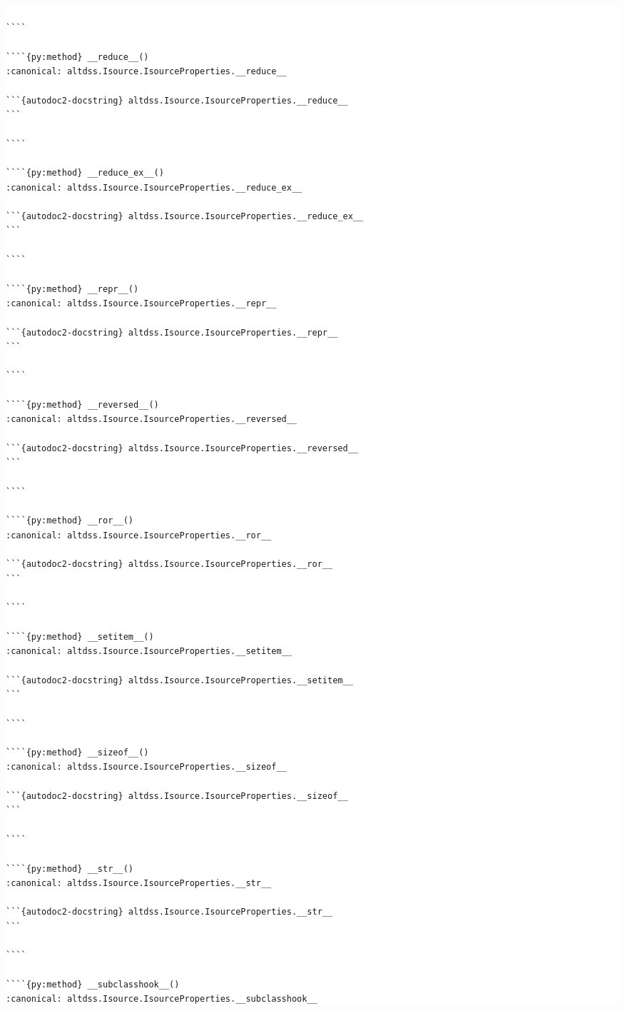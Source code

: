 `````{py:class} IsourceProperties()

````

````{py:method} __reduce__()
:canonical: altdss.Isource.IsourceProperties.__reduce__

```{autodoc2-docstring} altdss.Isource.IsourceProperties.__reduce__
```

````

````{py:method} __reduce_ex__()
:canonical: altdss.Isource.IsourceProperties.__reduce_ex__

```{autodoc2-docstring} altdss.Isource.IsourceProperties.__reduce_ex__
```

````

````{py:method} __repr__()
:canonical: altdss.Isource.IsourceProperties.__repr__

```{autodoc2-docstring} altdss.Isource.IsourceProperties.__repr__
```

````

````{py:method} __reversed__()
:canonical: altdss.Isource.IsourceProperties.__reversed__

```{autodoc2-docstring} altdss.Isource.IsourceProperties.__reversed__
```

````

````{py:method} __ror__()
:canonical: altdss.Isource.IsourceProperties.__ror__

```{autodoc2-docstring} altdss.Isource.IsourceProperties.__ror__
```

````

````{py:method} __setitem__()
:canonical: altdss.Isource.IsourceProperties.__setitem__

```{autodoc2-docstring} altdss.Isource.IsourceProperties.__setitem__
```

````

````{py:method} __sizeof__()
:canonical: altdss.Isource.IsourceProperties.__sizeof__

```{autodoc2-docstring} altdss.Isource.IsourceProperties.__sizeof__
```

````

````{py:method} __str__()
:canonical: altdss.Isource.IsourceProperties.__str__

```{autodoc2-docstring} altdss.Isource.IsourceProperties.__str__
```

````

````{py:method} __subclasshook__()
:canonical: altdss.Isource.IsourceProperties.__subclasshook__

`````